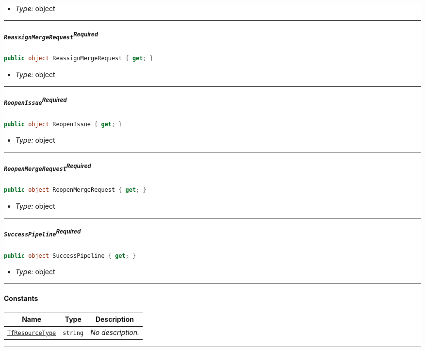 - *Type:* object

---

##### `ReassignMergeRequest`<sup>Required</sup> <a name="ReassignMergeRequest" id="@cdktf/provider-gitlab.globalLevelNotifications.GlobalLevelNotifications.property.reassignMergeRequest"></a>

```csharp
public object ReassignMergeRequest { get; }
```

- *Type:* object

---

##### `ReopenIssue`<sup>Required</sup> <a name="ReopenIssue" id="@cdktf/provider-gitlab.globalLevelNotifications.GlobalLevelNotifications.property.reopenIssue"></a>

```csharp
public object ReopenIssue { get; }
```

- *Type:* object

---

##### `ReopenMergeRequest`<sup>Required</sup> <a name="ReopenMergeRequest" id="@cdktf/provider-gitlab.globalLevelNotifications.GlobalLevelNotifications.property.reopenMergeRequest"></a>

```csharp
public object ReopenMergeRequest { get; }
```

- *Type:* object

---

##### `SuccessPipeline`<sup>Required</sup> <a name="SuccessPipeline" id="@cdktf/provider-gitlab.globalLevelNotifications.GlobalLevelNotifications.property.successPipeline"></a>

```csharp
public object SuccessPipeline { get; }
```

- *Type:* object

---

#### Constants <a name="Constants" id="Constants"></a>

| **Name** | **Type** | **Description** |
| --- | --- | --- |
| <code><a href="#@cdktf/provider-gitlab.globalLevelNotifications.GlobalLevelNotifications.property.tfResourceType">TfResourceType</a></code> | <code>string</code> | *No description.* |

---